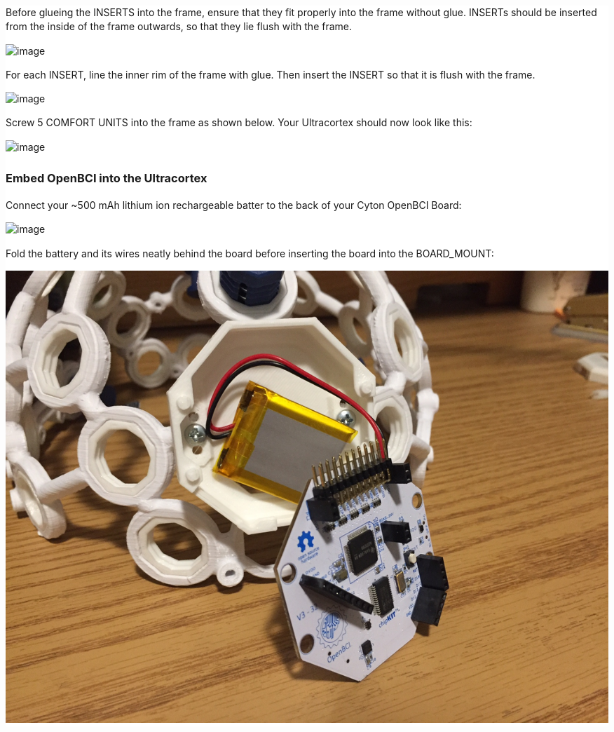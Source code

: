 Before glueing the INSERTS into the frame, ensure that they fit properly into the frame without glue. INSERTs should be inserted from the inside of the frame outwards, so that they lie flush with the frame.

![image](../assets//MarkIV/Photos/Assembly_Insert.JPG)

For each INSERT, line the inner rim of the frame with glue. Then insert the INSERT so that it is flush with the frame.

![image](../assets//MarkIV/Photos/Assembly_Insert2.JPG)

Screw 5 COMFORT UNITS into the frame as shown below. Your Ultracortex should now look like this:

![image](../assets//MarkIV/Photos/Assembly_Comfort.JPG)

### Embed OpenBCI into the Ultracortex

Connect your ~500 mAh lithium ion rechargeable batter to the back of your Cyton OpenBCI Board:

![image](../assets/UCM3_Nova_Revised-image_assets/embed_OpenBCI.jpg)

Fold the battery and its wires neatly behind the board before inserting the board into the BOARD_MOUNT:

![image](../assets/images/MarkIV/MarkIV_cyton_cover_1.JPG)
